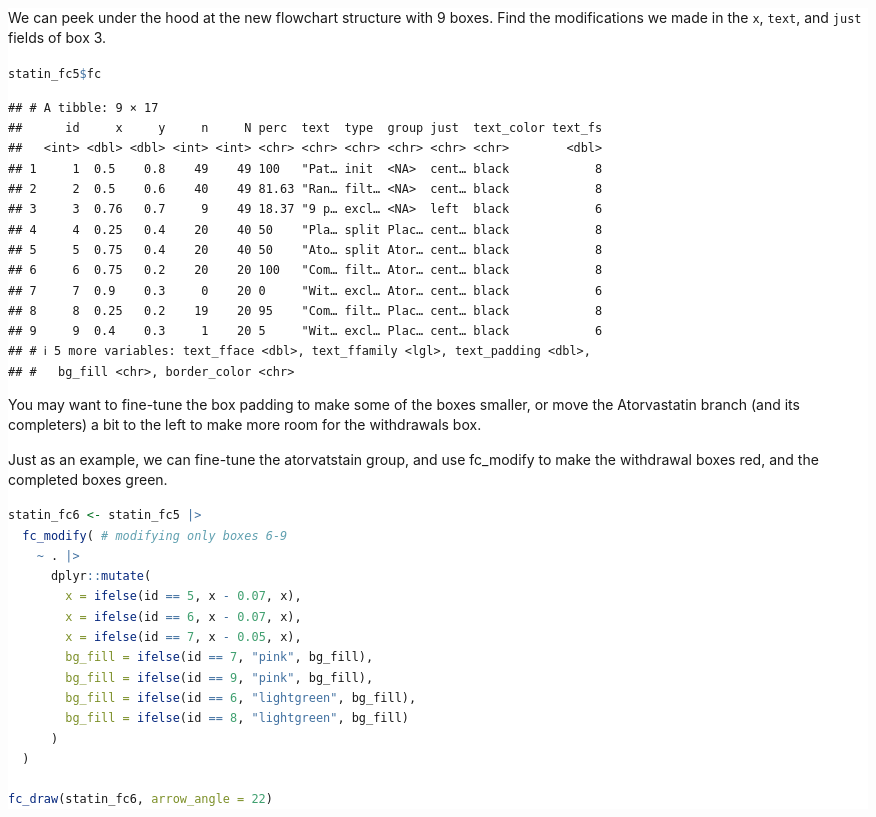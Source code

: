 We can peek under the hood at the new flowchart structure with 9 boxes. Find the modifications we made in the `x`, `text`, and `just` fields of box 3.

``` r
statin_fc5$fc
```

```
## # A tibble: 9 × 17
##      id     x     y     n     N perc  text  type  group just  text_color text_fs
##   <int> <dbl> <dbl> <int> <int> <chr> <chr> <chr> <chr> <chr> <chr>        <dbl>
## 1     1  0.5    0.8    49    49 100   "Pat… init  <NA>  cent… black            8
## 2     2  0.5    0.6    40    49 81.63 "Ran… filt… <NA>  cent… black            8
## 3     3  0.76   0.7     9    49 18.37 "9 p… excl… <NA>  left  black            6
## 4     4  0.25   0.4    20    40 50    "Pla… split Plac… cent… black            8
## 5     5  0.75   0.4    20    40 50    "Ato… split Ator… cent… black            8
## 6     6  0.75   0.2    20    20 100   "Com… filt… Ator… cent… black            8
## 7     7  0.9    0.3     0    20 0     "Wit… excl… Ator… cent… black            6
## 8     8  0.25   0.2    19    20 95    "Com… filt… Plac… cent… black            8
## 9     9  0.4    0.3     1    20 5     "Wit… excl… Plac… cent… black            6
## # ℹ 5 more variables: text_fface <dbl>, text_ffamily <lgl>, text_padding <dbl>,
## #   bg_fill <chr>, border_color <chr>
```
You may want to fine-tune the box padding to make some of the boxes smaller, or move the Atorvastatin branch (and its completers) a bit to the left to make more room for the withdrawals box.

Just as an example, we can fine-tune the atorvatstain group, and use fc_modify to make the withdrawal boxes red, and the completed boxes green.

``` r
statin_fc6 <- statin_fc5 |>
  fc_modify( # modifying only boxes 6-9
    ~ . |>
      dplyr::mutate(
        x = ifelse(id == 5, x - 0.07, x),
        x = ifelse(id == 6, x - 0.07, x),
        x = ifelse(id == 7, x - 0.05, x),
        bg_fill = ifelse(id == 7, "pink", bg_fill),
        bg_fill = ifelse(id == 9, "pink", bg_fill),
        bg_fill = ifelse(id == 6, "lightgreen", bg_fill),
        bg_fill = ifelse(id == 8, "lightgreen", bg_fill)
      )
  )

fc_draw(statin_fc6, arrow_angle = 22)
```
